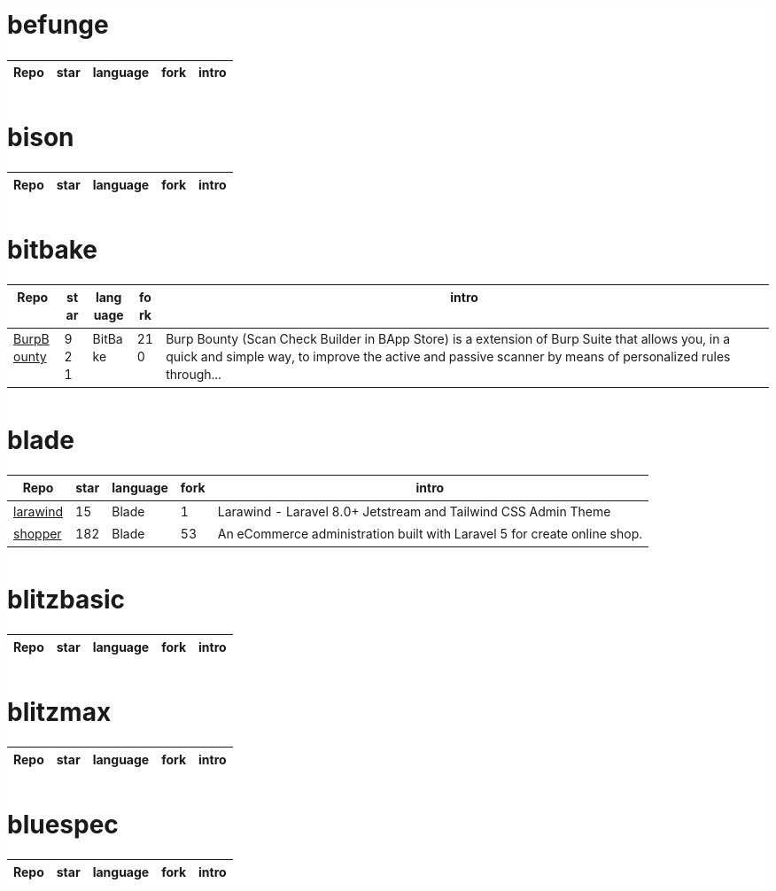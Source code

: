 # befunge

Repo|star|language|fork|intro
-|-|-|-|-



# bison

Repo|star|language|fork|intro
-|-|-|-|-



# bitbake

Repo|star|language|fork|intro
-|-|-|-|-
[BurpBounty](https://github.com/wagiro/BurpBounty)|921|BitBake|210|Burp Bounty (Scan Check Builder in BApp Store) is a extension of Burp Suite that allows you, in a quick and simple way, to improve the active and passive scanner by means of personalized rules through...


# blade

Repo|star|language|fork|intro
-|-|-|-|-
[larawind](https://github.com/miten5/larawind)|15|Blade|1|Larawind - Laravel 8.0+ Jetstream and Tailwind CSS Admin Theme
[shopper](https://github.com/shopperlabs/shopper)|182|Blade|53|An eCommerce administration built with Laravel 5 for create online shop.


# blitzbasic

Repo|star|language|fork|intro
-|-|-|-|-



# blitzmax

Repo|star|language|fork|intro
-|-|-|-|-



# bluespec

Repo|star|language|fork|intro
-|-|-|-|-
